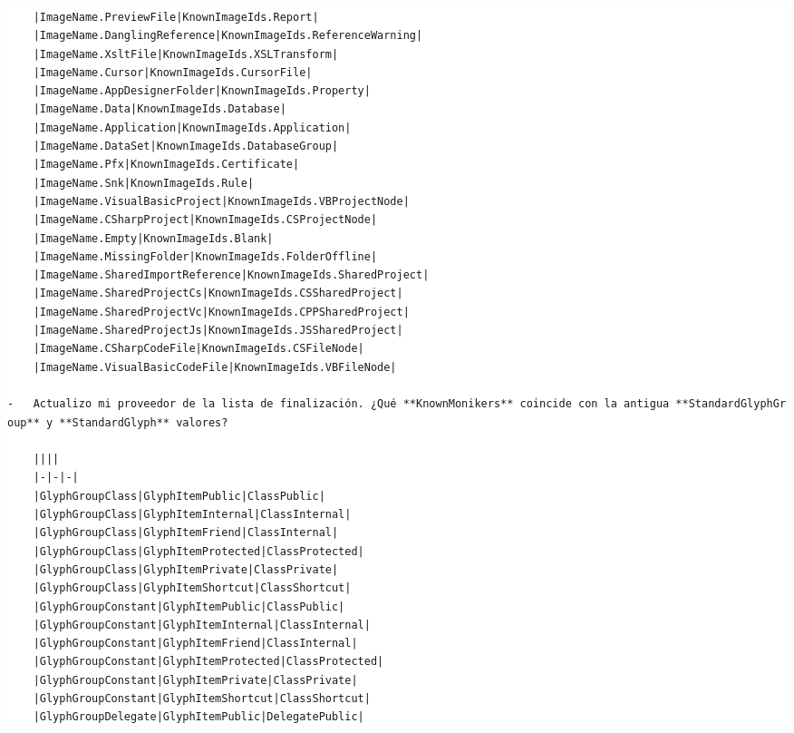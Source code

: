         |ImageName.PreviewFile|KnownImageIds.Report|  
        |ImageName.DanglingReference|KnownImageIds.ReferenceWarning|  
        |ImageName.XsltFile|KnownImageIds.XSLTransform|  
        |ImageName.Cursor|KnownImageIds.CursorFile|  
        |ImageName.AppDesignerFolder|KnownImageIds.Property|  
        |ImageName.Data|KnownImageIds.Database|  
        |ImageName.Application|KnownImageIds.Application|  
        |ImageName.DataSet|KnownImageIds.DatabaseGroup|  
        |ImageName.Pfx|KnownImageIds.Certificate|  
        |ImageName.Snk|KnownImageIds.Rule|  
        |ImageName.VisualBasicProject|KnownImageIds.VBProjectNode|  
        |ImageName.CSharpProject|KnownImageIds.CSProjectNode|  
        |ImageName.Empty|KnownImageIds.Blank|  
        |ImageName.MissingFolder|KnownImageIds.FolderOffline|  
        |ImageName.SharedImportReference|KnownImageIds.SharedProject|  
        |ImageName.SharedProjectCs|KnownImageIds.CSSharedProject|  
        |ImageName.SharedProjectVc|KnownImageIds.CPPSharedProject|  
        |ImageName.SharedProjectJs|KnownImageIds.JSSharedProject|  
        |ImageName.CSharpCodeFile|KnownImageIds.CSFileNode|  
        |ImageName.VisualBasicCodeFile|KnownImageIds.VBFileNode|  

    -   Actualizo mi proveedor de la lista de finalización. ¿Qué **KnownMonikers** coincide con la antigua **StandardGlyphGroup** y **StandardGlyph** valores?  

        ||||  
        |-|-|-|  
        |GlyphGroupClass|GlyphItemPublic|ClassPublic|  
        |GlyphGroupClass|GlyphItemInternal|ClassInternal|  
        |GlyphGroupClass|GlyphItemFriend|ClassInternal|  
        |GlyphGroupClass|GlyphItemProtected|ClassProtected|  
        |GlyphGroupClass|GlyphItemPrivate|ClassPrivate|  
        |GlyphGroupClass|GlyphItemShortcut|ClassShortcut|  
        |GlyphGroupConstant|GlyphItemPublic|ClassPublic|  
        |GlyphGroupConstant|GlyphItemInternal|ClassInternal|  
        |GlyphGroupConstant|GlyphItemFriend|ClassInternal|  
        |GlyphGroupConstant|GlyphItemProtected|ClassProtected|  
        |GlyphGroupConstant|GlyphItemPrivate|ClassPrivate|  
        |GlyphGroupConstant|GlyphItemShortcut|ClassShortcut|  
        |GlyphGroupDelegate|GlyphItemPublic|DelegatePublic|  